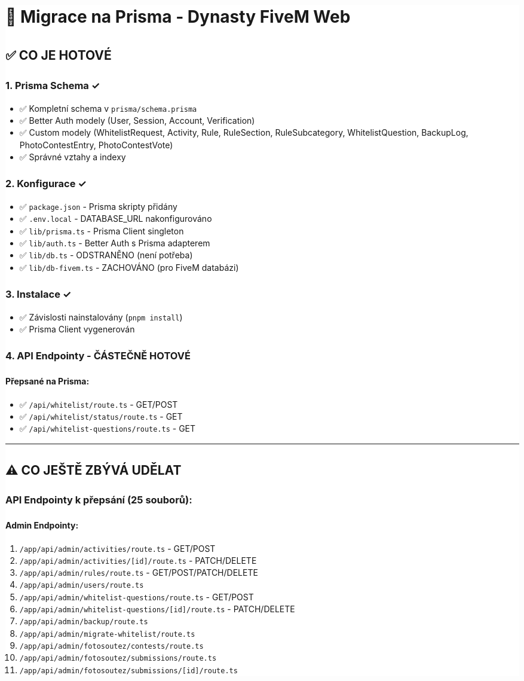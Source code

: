 # 🔄 Migrace na Prisma - Dynasty FiveM Web

## ✅ CO JE HOTOVÉ

### 1. **Prisma Schema** ✓
- ✅ Kompletní schema v `prisma/schema.prisma`
- ✅ Better Auth modely (User, Session, Account, Verification)
- ✅ Custom modely (WhitelistRequest, Activity, Rule, RuleSection, RuleSubcategory, WhitelistQuestion, BackupLog, PhotoContestEntry, PhotoContestVote)
- ✅ Správné vztahy a indexy

### 2. **Konfigurace** ✓
- ✅ `package.json` - Prisma skripty přidány
- ✅ `.env.local` - DATABASE_URL nakonfigurováno
- ✅ `lib/prisma.ts` - Prisma Client singleton
- ✅ `lib/auth.ts` - Better Auth s Prisma adapterem
- ✅ `lib/db.ts` - ODSTRANĚNO (není potřeba)
- ✅ `lib/db-fivem.ts` - ZACHOVÁNO (pro FiveM databázi)

### 3. **Instalace** ✓
- ✅ Závislosti nainstalovány (`pnpm install`)
- ✅ Prisma Client vygenerován

### 4. **API Endpointy - ČÁSTEČNĚ HOTOVÉ**

#### Přepsané na Prisma:
- ✅ `/api/whitelist/route.ts` - GET/POST
- ✅ `/api/whitelist/status/route.ts` - GET
- ✅ `/api/whitelist-questions/route.ts` - GET

---

## ⚠️ CO JEŠTĚ ZBÝVÁ UDĚLAT

### **API Endpointy k přepsání (25 souborů):**

#### Admin Endpointy:
1. `/app/api/admin/activities/route.ts` - GET/POST
2. `/app/api/admin/activities/[id]/route.ts` - PATCH/DELETE
3. `/app/api/admin/rules/route.ts` - GET/POST/PATCH/DELETE
4. `/app/api/admin/users/route.ts`
5. `/app/api/admin/whitelist-questions/route.ts` - GET/POST
6. `/app/api/admin/whitelist-questions/[id]/route.ts` - PATCH/DELETE
7. `/app/api/admin/backup/route.ts`
8. `/app/api/admin/migrate-whitelist/route.ts`
9. `/app/api/admin/fotosoutez/contests/route.ts`
10. `/app/api/admin/fotosoutez/submissions/route.ts`
11. `/app/api/admin/fotosoutez/submissions/[id]/route.ts`
